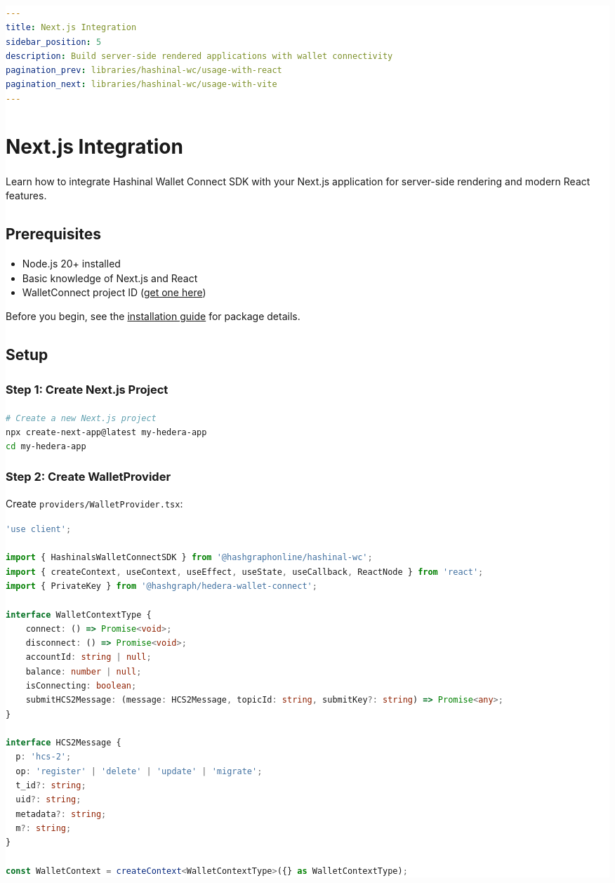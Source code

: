 ```yaml
---
title: Next.js Integration
sidebar_position: 5
description: Build server-side rendered applications with wallet connectivity
pagination_prev: libraries/hashinal-wc/usage-with-react
pagination_next: libraries/hashinal-wc/usage-with-vite
---
```


# Next.js Integration

Learn how to integrate Hashinal Wallet Connect SDK with your Next.js application for server-side rendering and modern React features.

## Prerequisites

- Node.js 20+ installed
- Basic knowledge of Next.js and React
- WalletConnect project ID ([get one here](https://cloud.walletconnect.com/))

Before you begin, see the [installation guide](./installation.md) for package details.

## Setup

### Step 1: Create Next.js Project

```bash
# Create a new Next.js project
npx create-next-app@latest my-hedera-app
cd my-hedera-app
```

### Step 2: Create WalletProvider

Create `providers/WalletProvider.tsx`:

```typescript
'use client';

import { HashinalsWalletConnectSDK } from '@hashgraphonline/hashinal-wc';
import { createContext, useContext, useEffect, useState, useCallback, ReactNode } from 'react';
import { PrivateKey } from '@hashgraph/hedera-wallet-connect';

interface WalletContextType {
    connect: () => Promise<void>;
    disconnect: () => Promise<void>;
    accountId: string | null;
    balance: number | null;
    isConnecting: boolean;
    submitHCS2Message: (message: HCS2Message, topicId: string, submitKey?: string) => Promise<any>;
}

interface HCS2Message {
  p: 'hcs-2';
  op: 'register' | 'delete' | 'update' | 'migrate';
  t_id?: string;
  uid?: string;
  metadata?: string;
  m?: string;
}

const WalletContext = createContext<WalletContextType>({} as WalletContextType);

```